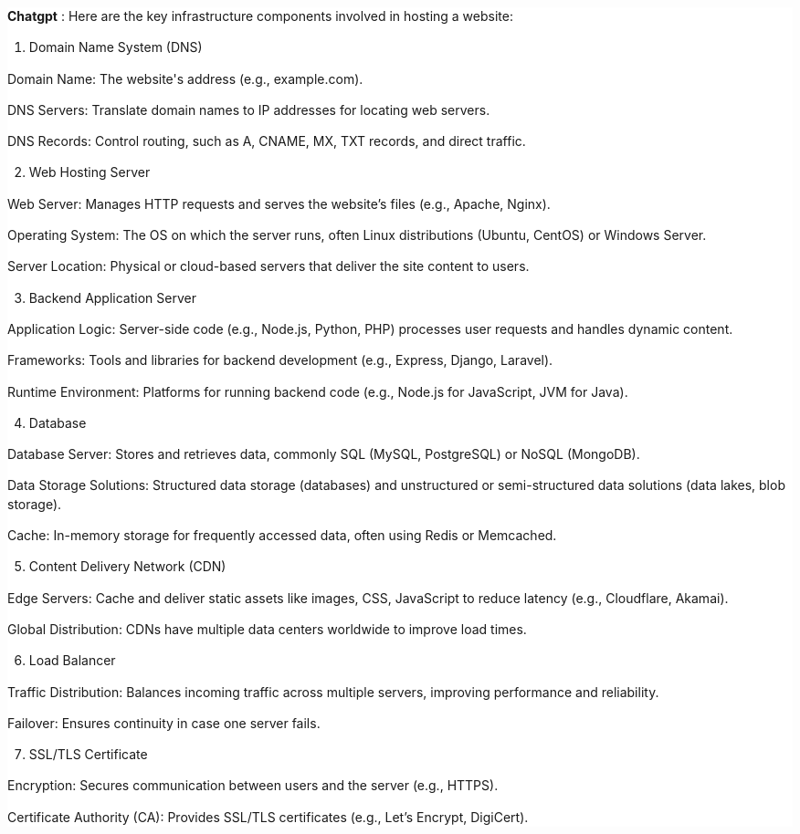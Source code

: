 **Chatgpt** :
Here are the key infrastructure components involved in hosting a website:

1. Domain Name System (DNS)

Domain Name: The website's address (e.g., example.com).

DNS Servers: Translate domain names to IP addresses for locating web servers.

DNS Records: Control routing, such as A, CNAME, MX, TXT records, and direct traffic.


2. Web Hosting Server

Web Server: Manages HTTP requests and serves the website’s files (e.g., Apache, Nginx).

Operating System: The OS on which the server runs, often Linux distributions (Ubuntu, CentOS) or Windows Server.

Server Location: Physical or cloud-based servers that deliver the site content to users.


3. Backend Application Server

Application Logic: Server-side code (e.g., Node.js, Python, PHP) processes user requests and handles dynamic content.

Frameworks: Tools and libraries for backend development (e.g., Express, Django, Laravel).

Runtime Environment: Platforms for running backend code (e.g., Node.js for JavaScript, JVM for Java).


4. Database

Database Server: Stores and retrieves data, commonly SQL (MySQL, PostgreSQL) or NoSQL (MongoDB).

Data Storage Solutions: Structured data storage (databases) and unstructured or semi-structured data solutions (data lakes, blob storage).

Cache: In-memory storage for frequently accessed data, often using Redis or Memcached.


5. Content Delivery Network (CDN)

Edge Servers: Cache and deliver static assets like images, CSS, JavaScript to reduce latency (e.g., Cloudflare, Akamai).

Global Distribution: CDNs have multiple data centers worldwide to improve load times.


6. Load Balancer

Traffic Distribution: Balances incoming traffic across multiple servers, improving performance and reliability.

Failover: Ensures continuity in case one server fails.


7. SSL/TLS Certificate

Encryption: Secures communication between users and the server (e.g., HTTPS).

Certificate Authority (CA): Provides SSL/TLS certificates (e.g., Let’s Encrypt, DigiCert).
